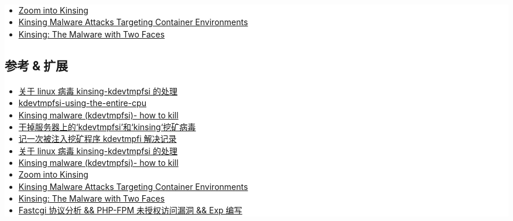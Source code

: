 - [Zoom into Kinsing](https://sysdig.com/blog/zoom-into-kinsing-kdevtmpfsi/)
- [Kinsing Malware Attacks Targeting Container Environments](https://blog.aquasec.com/threat-alert-kinsing-malware-container-vulnerability)
- [Kinsing: The Malware with Two Faces](https://www.cyberark.com/resources/threat-research-blog/kinsing-the-malware-with-two-faces)

## 参考 & 扩展

- [关于 linux 病毒 kinsing-kdevtmpfsi 的处理](https://learnku.com/articles/52350)
- [kdevtmpfsi-using-the-entire-cpu](https://stackoverflow.com/questions/60151640/kdevtmpfsi-using-the-entire-cpu)
- [Kinsing malware (kdevtmpfsi)- how to kill](https://www.createit.com/blog/kinsing-malware-how-to-kill/)
- [干掉服务器上的‘kdevtmpfsi’和‘kinsing‘挖矿病毒](https://itmeida.com/myblog/JSPACE/2020-lockdown-9/)
- [记一次被注入挖矿程序 kdevtmpfi 解决记录](https://developer.huawei.com/consumer/cn/forum/topic/0202490219246760154)
- [关于 linux 病毒 kinsing-kdevtmpfsi 的处理](https://learnku.com/articles/52350)
- [Kinsing malware (kdevtmpfsi)- how to kill](https://www.createit.com/blog/kinsing-malware-how-to-kill/)
- [Zoom into Kinsing](https://sysdig.com/blog/zoom-into-kinsing-kdevtmpfsi/)
- [Kinsing Malware Attacks Targeting Container Environments](https://blog.aquasec.com/threat-alert-kinsing-malware-container-vulnerability)
- [Kinsing: The Malware with Two Faces](https://www.cyberark.com/resources/threat-research-blog/kinsing-the-malware-with-two-faces)
- [Fastcgi 协议分析 && PHP-FPM 未授权访问漏洞 && Exp 编写](https://www.leavesongs.com/PENETRATION/fastcgi-and-php-fpm.html)
